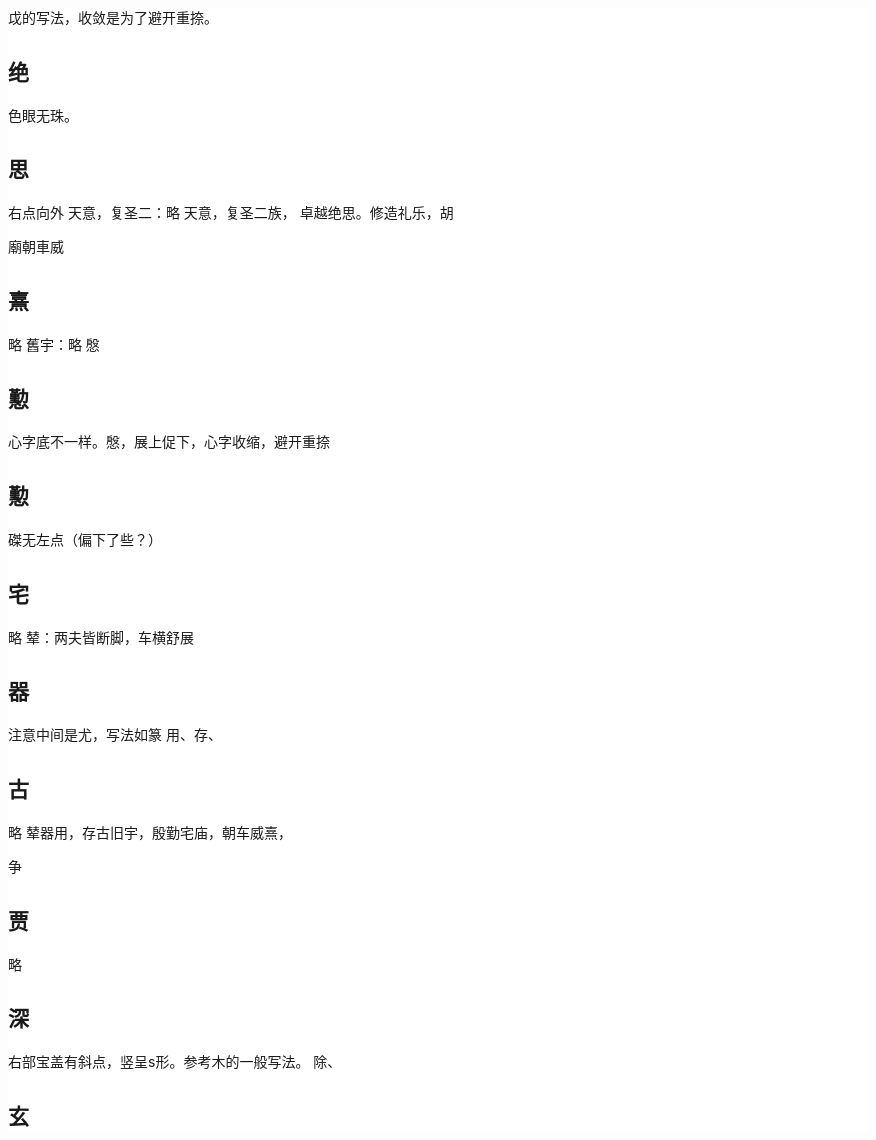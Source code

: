 戉的写法，收敛是为了避开重捺。

## 绝

色眼无珠。

## 思

右点向外    天意，复圣二：略
天意，复圣二族， 卓越绝思。修造礼乐，胡

廟朝車威
## 熹

略  舊宇：略
慇
## 懃

心字底不一样。慇，展上促下，心字收缩，避开重捺

## 懃

磔无左点（偏下了些？）

## 宅

略  辇：两夫皆断脚，车横舒展

## 器

注意中间是尤，写法如篆
用、存、
## 古

略
辇器用，存古旧宇，殷勤宅庙，朝车威熹，

争
## 贾

略

## 深

右部宝盖有斜点，竖呈s形。参考木的一般写法。
除、
## 玄
